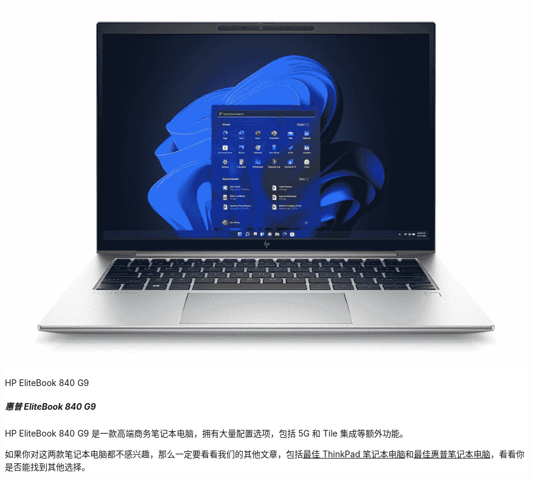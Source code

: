  <picture>![The HP EliteBook 840 G9 is a premium business laptop with lots of configuration options, including extras like 5G and Tile integration.](img/dd5fd97d3ad7e681f104e0ffa2bdb3eb.png)</picture> 

HP EliteBook 840 G9

##### 惠普 EliteBook 840 G9

HP EliteBook 840 G9 是一款高端商务笔记本电脑，拥有大量配置选项，包括 5G 和 Tile 集成等额外功能。

如果你对这两款笔记本电脑都不感兴趣，那么一定要看看我们的其他文章，包括[最佳 ThinkPad 笔记本电脑](https://www.xda-developers.com/best-thinkpads/)和[最佳惠普笔记本电脑](https://www.xda-developers.com/best-hp-laptops/)，看看你是否能找到其他选择。